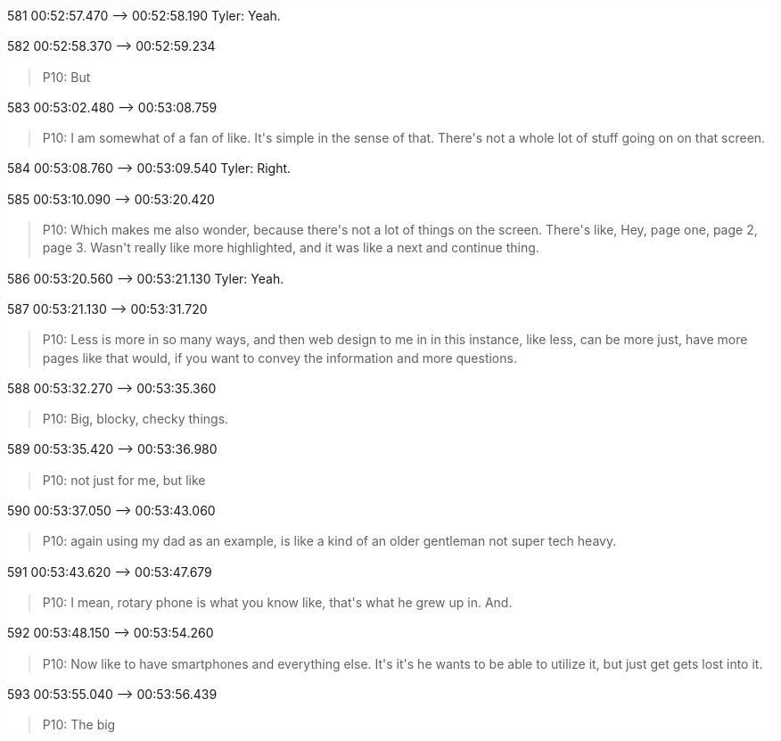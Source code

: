 581
00:52:57.470 --> 00:52:58.190
Tyler: Yeah.

582
00:52:58.370 --> 00:52:59.234
> P10: But

583
00:53:02.480 --> 00:53:08.759
> P10: I am somewhat of a fan of like. It's simple in the sense of that. There's not a whole lot of stuff going on on that screen.

584
00:53:08.760 --> 00:53:09.540
Tyler: Right.

585
00:53:10.090 --> 00:53:20.420
> P10: Which makes me also wonder, because there's not a lot of things on the screen. There's like, Hey, page one, page 2, page 3. Wasn't really like more highlighted, and it was like a next and continue thing.

586
00:53:20.560 --> 00:53:21.130
Tyler: Yeah.

587
00:53:21.130 --> 00:53:31.720
> P10: Less is more in so many ways, and then web design to me in in this instance, like less, can be more just, have more pages like that would, if you want to convey the information and more questions.

588
00:53:32.270 --> 00:53:35.360
> P10: Big, blocky, checky things.

589
00:53:35.420 --> 00:53:36.980
> P10: not just for me, but like

590
00:53:37.050 --> 00:53:43.060
> P10: again using my dad as an example, is like a kind of an older gentleman not super tech heavy.

591
00:53:43.620 --> 00:53:47.679
> P10: I mean, rotary phone is what you know like, that's what he grew up in. And.

592
00:53:48.150 --> 00:53:54.260
> P10: Now like to have smartphones and everything else. It's it's he wants to be able to utilize it, but just get gets lost into it.

593
00:53:55.040 --> 00:53:56.439
> P10: The big
